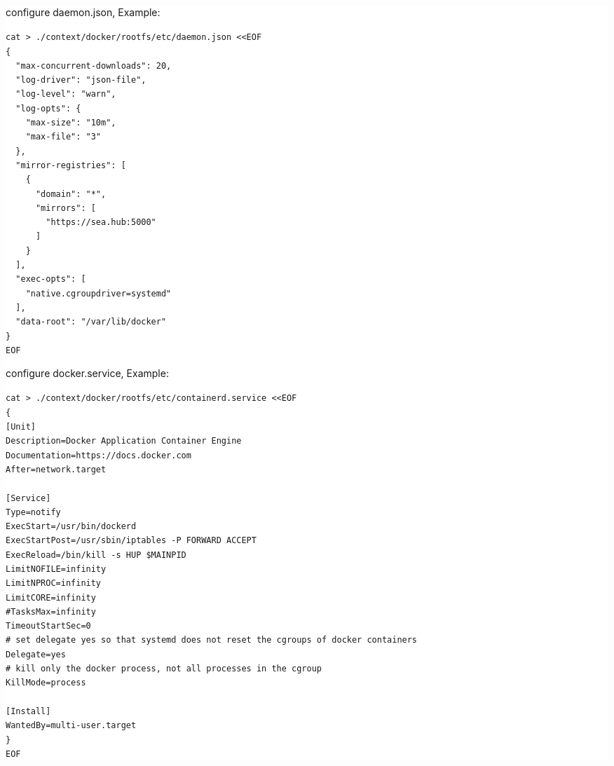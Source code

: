 configure daemon.json, Example:

```shell
cat > ./context/docker/rootfs/etc/daemon.json <<EOF
{
  "max-concurrent-downloads": 20,
  "log-driver": "json-file",
  "log-level": "warn",
  "log-opts": {
    "max-size": "10m",
    "max-file": "3"
  },
  "mirror-registries": [
    {
      "domain": "*",
      "mirrors": [
        "https://sea.hub:5000"
      ]
    }
  ],
  "exec-opts": [
    "native.cgroupdriver=systemd"
  ],
  "data-root": "/var/lib/docker"
}
EOF
```

configure docker.service, Example:

```shell
cat > ./context/docker/rootfs/etc/containerd.service <<EOF
{
[Unit]
Description=Docker Application Container Engine
Documentation=https://docs.docker.com
After=network.target

[Service]
Type=notify
ExecStart=/usr/bin/dockerd
ExecStartPost=/usr/sbin/iptables -P FORWARD ACCEPT
ExecReload=/bin/kill -s HUP $MAINPID
LimitNOFILE=infinity
LimitNPROC=infinity
LimitCORE=infinity
#TasksMax=infinity
TimeoutStartSec=0
# set delegate yes so that systemd does not reset the cgroups of docker containers
Delegate=yes
# kill only the docker process, not all processes in the cgroup
KillMode=process

[Install]
WantedBy=multi-user.target
}
EOF
```
